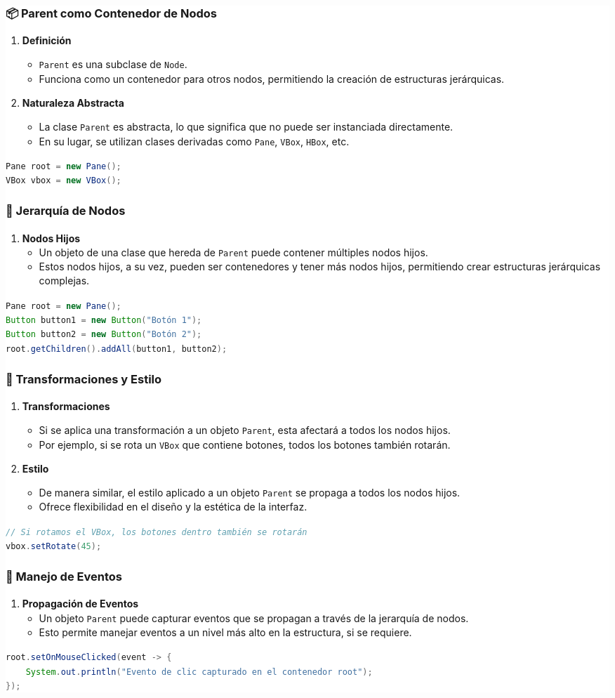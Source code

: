 ### 📦 Parent como Contenedor de Nodos

1. **Definición**
   - `Parent` es una subclase de `Node`.
   - Funciona como un contenedor para otros nodos, permitiendo la creación de estructuras jerárquicas.

2. **Naturaleza Abstracta**
   - La clase `Parent` es abstracta, lo que significa que no puede ser instanciada directamente.
   - En su lugar, se utilizan clases derivadas como `Pane`, `VBox`, `HBox`, etc.

```java
Pane root = new Pane();
VBox vbox = new VBox();
```

### 🌳 Jerarquía de Nodos

1. **Nodos Hijos**
   - Un objeto de una clase que hereda de `Parent` puede contener múltiples nodos hijos.
   - Estos nodos hijos, a su vez, pueden ser contenedores y tener más nodos hijos, permitiendo crear estructuras jerárquicas complejas.

```java
Pane root = new Pane();
Button button1 = new Button("Botón 1");
Button button2 = new Button("Botón 2");
root.getChildren().addAll(button1, button2);
```

### 🔄 Transformaciones y Estilo

1. **Transformaciones**
   - Si se aplica una transformación a un objeto `Parent`, esta afectará a todos los nodos hijos.
   - Por ejemplo, si se rota un `VBox` que contiene botones, todos los botones también rotarán.

2. **Estilo**
   - De manera similar, el estilo aplicado a un objeto `Parent` se propaga a todos los nodos hijos.
   - Ofrece flexibilidad en el diseño y la estética de la interfaz.

```java
// Si rotamos el VBox, los botones dentro también se rotarán
vbox.setRotate(45);
```

### 🚀 Manejo de Eventos

1. **Propagación de Eventos**
   - Un objeto `Parent` puede capturar eventos que se propagan a través de la jerarquía de nodos.
   - Esto permite manejar eventos a un nivel más alto en la estructura, si se requiere.

```java
root.setOnMouseClicked(event -> {
    System.out.println("Evento de clic capturado en el contenedor root");
});
```
